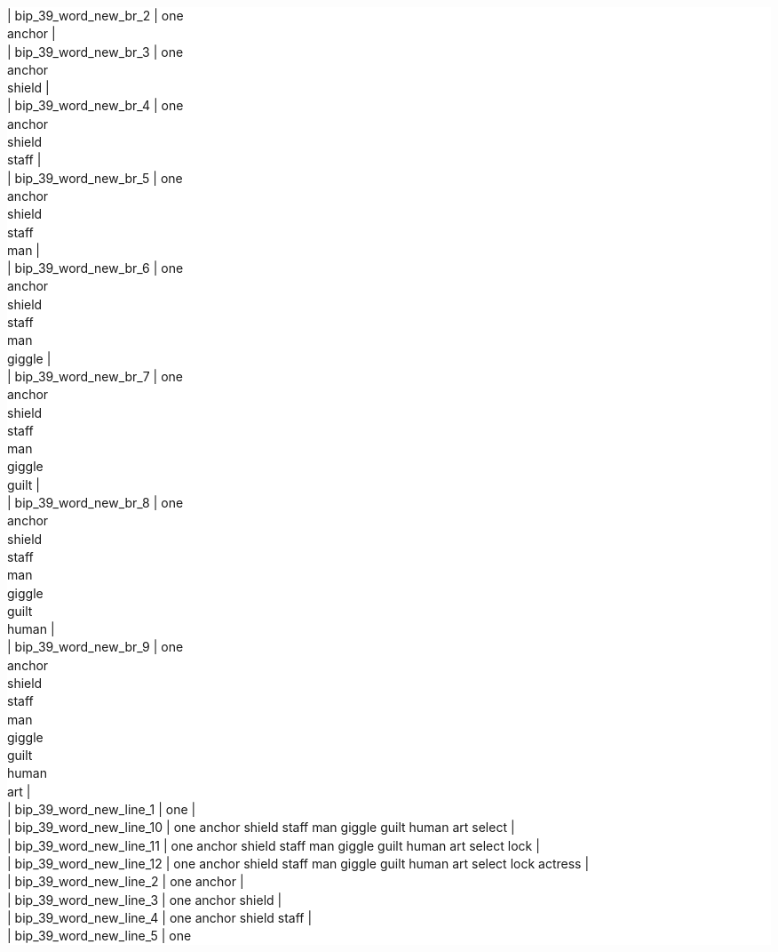 | bip_39_word_new_br_2 | one<br>anchor |  
| bip_39_word_new_br_3 | one<br>anchor<br>shield |  
| bip_39_word_new_br_4 | one<br>anchor<br>shield<br>staff |  
| bip_39_word_new_br_5 | one<br>anchor<br>shield<br>staff<br>man |  
| bip_39_word_new_br_6 | one<br>anchor<br>shield<br>staff<br>man<br>giggle |  
| bip_39_word_new_br_7 | one<br>anchor<br>shield<br>staff<br>man<br>giggle<br>guilt |  
| bip_39_word_new_br_8 | one<br>anchor<br>shield<br>staff<br>man<br>giggle<br>guilt<br>human |  
| bip_39_word_new_br_9 | one<br>anchor<br>shield<br>staff<br>man<br>giggle<br>guilt<br>human<br>art |  
| bip_39_word_new_line_1 | one |  
| bip_39_word_new_line_10 | one
anchor
shield
staff
man
giggle
guilt
human
art
select |  
| bip_39_word_new_line_11 | one
anchor
shield
staff
man
giggle
guilt
human
art
select
lock |  
| bip_39_word_new_line_12 | one
anchor
shield
staff
man
giggle
guilt
human
art
select
lock
actress |  
| bip_39_word_new_line_2 | one
anchor |  
| bip_39_word_new_line_3 | one
anchor
shield |  
| bip_39_word_new_line_4 | one
anchor
shield
staff |  
| bip_39_word_new_line_5 | one